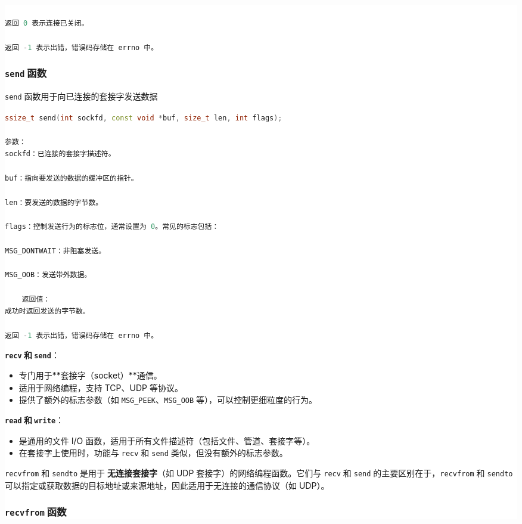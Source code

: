 ```c++

返回 0 表示连接已关闭。

返回 -1 表示出错，错误码存储在 errno 中。


```

### `send` 函数

`send` 函数用于向已连接的套接字发送数据

```c++
ssize_t send(int sockfd, const void *buf, size_t len, int flags);

参数：
sockfd：已连接的套接字描述符。

buf：指向要发送的数据的缓冲区的指针。

len：要发送的数据的字节数。

flags：控制发送行为的标志位，通常设置为 0。常见的标志包括：

MSG_DONTWAIT：非阻塞发送。

MSG_OOB：发送带外数据。
    
    返回值：
成功时返回发送的字节数。

返回 -1 表示出错，错误码存储在 errno 中。
```





**`recv` 和 `send`**：

- 专门用于**套接字（socket）**通信。
- 适用于网络编程，支持 TCP、UDP 等协议。
- 提供了额外的标志参数（如 `MSG_PEEK`、`MSG_OOB` 等），可以控制更细粒度的行为。

**`read` 和 `write`**：

- 是通用的文件 I/O 函数，适用于所有文件描述符（包括文件、管道、套接字等）。
- 在套接字上使用时，功能与 `recv` 和 `send` 类似，但没有额外的标志参数。



`recvfrom` 和 `sendto` 是用于 **无连接套接字**（如 UDP 套接字）的网络编程函数。它们与 `recv` 和 `send` 的主要区别在于，`recvfrom` 和 `sendto` 可以指定或获取数据的目标地址或来源地址，因此适用于无连接的通信协议（如 UDP）。



### **`recvfrom` 函数**
